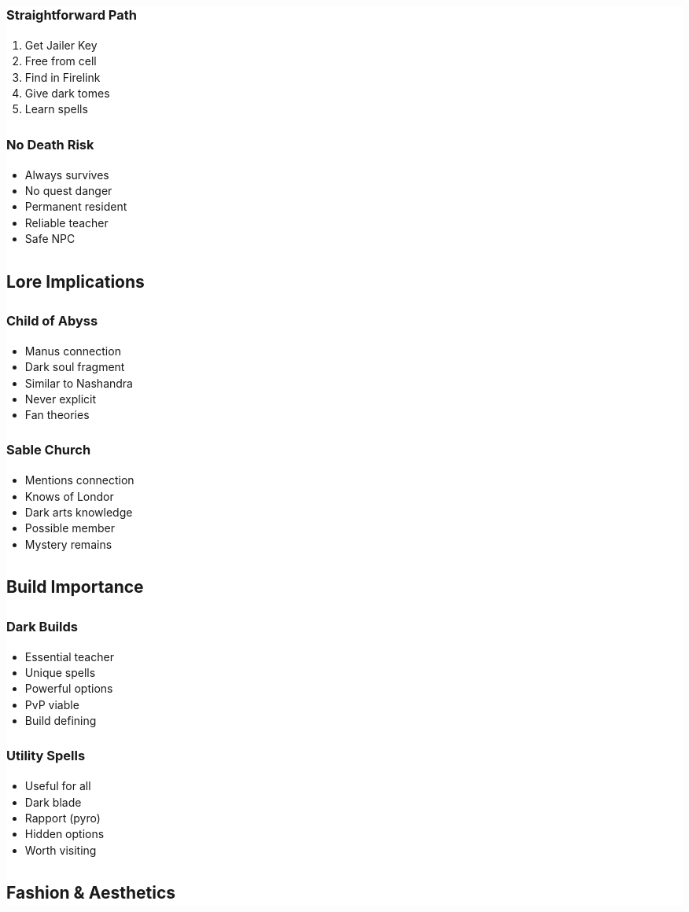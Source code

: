 ### Straightforward Path
1. Get Jailer Key
2. Free from cell
3. Find in Firelink
4. Give dark tomes
5. Learn spells

### No Death Risk
- Always survives
- No quest danger
- Permanent resident
- Reliable teacher
- Safe NPC

## Lore Implications

### Child of Abyss
- Manus connection
- Dark soul fragment
- Similar to Nashandra
- Never explicit
- Fan theories

### Sable Church
- Mentions connection
- Knows of Londor
- Dark arts knowledge
- Possible member
- Mystery remains

## Build Importance

### Dark Builds
- Essential teacher
- Unique spells
- Powerful options
- PvP viable
- Build defining

### Utility Spells
- Useful for all
- Dark blade
- Rapport (pyro)
- Hidden options
- Worth visiting

## Fashion & Aesthetics
